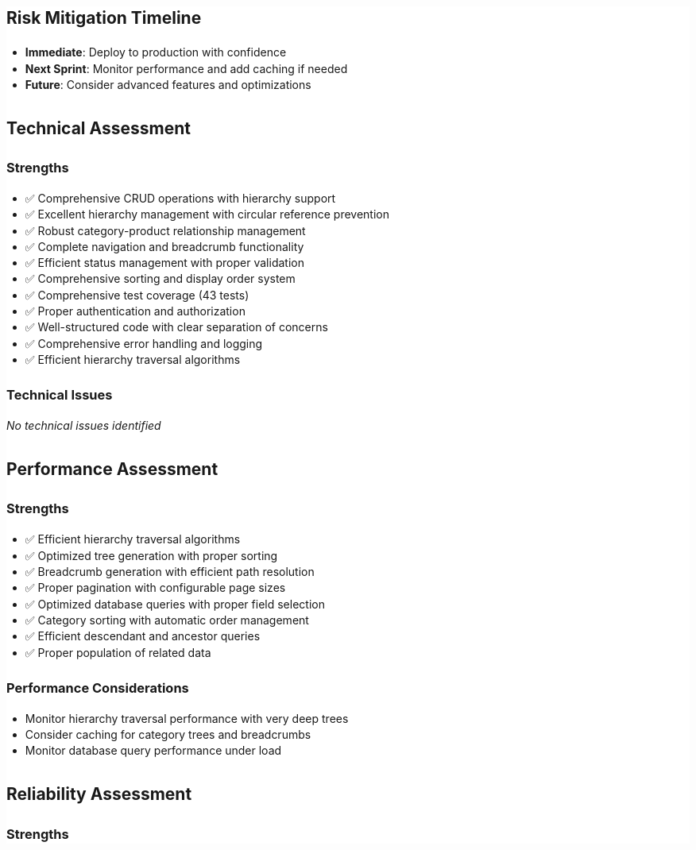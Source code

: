 ## Risk Mitigation Timeline

- **Immediate**: Deploy to production with confidence
- **Next Sprint**: Monitor performance and add caching if needed
- **Future**: Consider advanced features and optimizations

## Technical Assessment

### Strengths

- ✅ Comprehensive CRUD operations with hierarchy support
- ✅ Excellent hierarchy management with circular reference prevention
- ✅ Robust category-product relationship management
- ✅ Complete navigation and breadcrumb functionality
- ✅ Efficient status management with proper validation
- ✅ Comprehensive sorting and display order system
- ✅ Comprehensive test coverage (43 tests)
- ✅ Proper authentication and authorization
- ✅ Well-structured code with clear separation of concerns
- ✅ Comprehensive error handling and logging
- ✅ Efficient hierarchy traversal algorithms

### Technical Issues

*No technical issues identified*

## Performance Assessment

### Strengths

- ✅ Efficient hierarchy traversal algorithms
- ✅ Optimized tree generation with proper sorting
- ✅ Breadcrumb generation with efficient path resolution
- ✅ Proper pagination with configurable page sizes
- ✅ Optimized database queries with proper field selection
- ✅ Category sorting with automatic order management
- ✅ Efficient descendant and ancestor queries
- ✅ Proper population of related data

### Performance Considerations

- Monitor hierarchy traversal performance with very deep trees
- Consider caching for category trees and breadcrumbs
- Monitor database query performance under load

## Reliability Assessment

### Strengths
